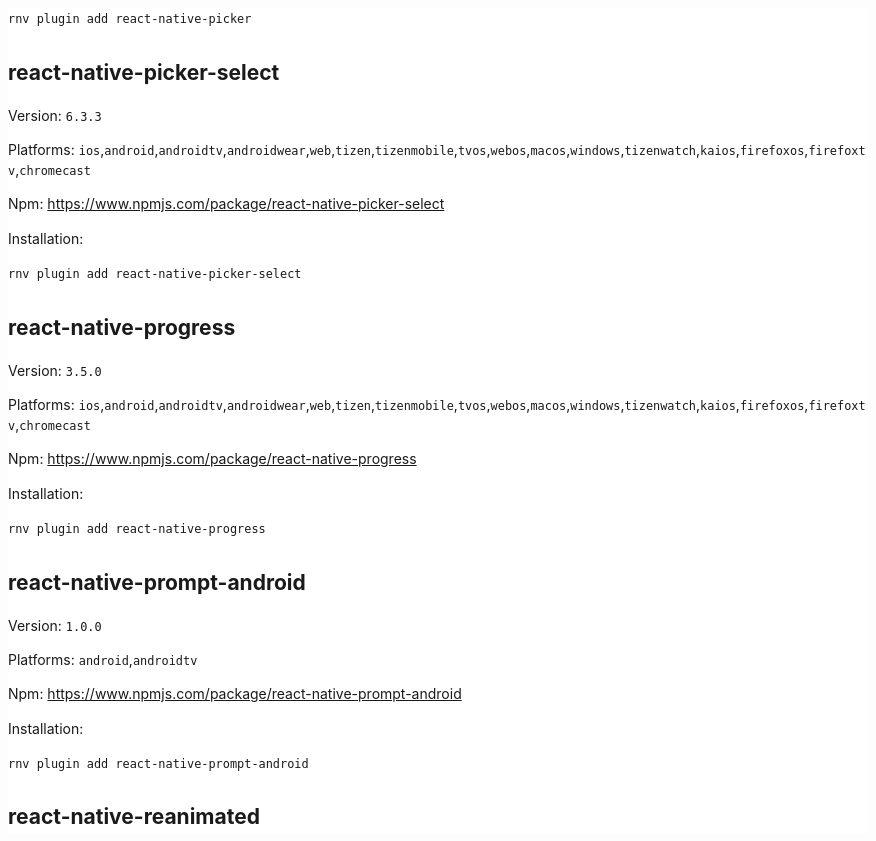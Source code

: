 ```
rnv plugin add react-native-picker
```


## react-native-picker-select


Version: `6.3.3`

Platforms: `ios`,`android`,`androidtv`,`androidwear`,`web`,`tizen`,`tizenmobile`,`tvos`,`webos`,`macos`,`windows`,`tizenwatch`,`kaios`,`firefoxos`,`firefoxtv`,`chromecast`



Npm: https://www.npmjs.com/package/react-native-picker-select

Installation:

```
rnv plugin add react-native-picker-select
```


## react-native-progress


Version: `3.5.0`

Platforms: `ios`,`android`,`androidtv`,`androidwear`,`web`,`tizen`,`tizenmobile`,`tvos`,`webos`,`macos`,`windows`,`tizenwatch`,`kaios`,`firefoxos`,`firefoxtv`,`chromecast`



Npm: https://www.npmjs.com/package/react-native-progress

Installation:

```
rnv plugin add react-native-progress
```


## react-native-prompt-android


Version: `1.0.0`

Platforms: `android`,`androidtv`



Npm: https://www.npmjs.com/package/react-native-prompt-android

Installation:

```
rnv plugin add react-native-prompt-android
```


## react-native-reanimated

